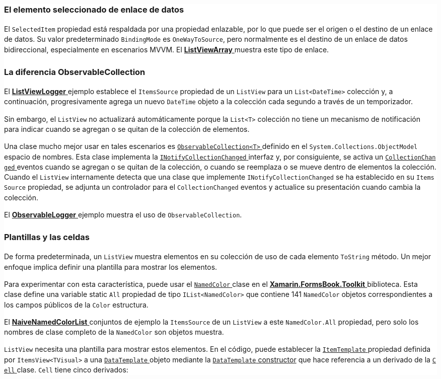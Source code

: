 ### <a name="data-binding-the-selected-item"></a>El elemento seleccionado de enlace de datos

El `SelectedItem` propiedad está respaldada por una propiedad enlazable, por lo que puede ser el origen o el destino de un enlace de datos. Su valor predeterminado `BindingMode` es `OneWayToSource`, pero normalmente es el destino de un enlace de datos bidireccional, especialmente en escenarios MVVM. El [ **ListViewArray** ](https://github.com/xamarin/xamarin-forms-book-samples/tree/master/Chapter19/ListViewArray) muestra este tipo de enlace.

### <a name="the-observablecollection-difference"></a>La diferencia ObservableCollection

El [ **ListViewLogger** ](https://github.com/xamarin/xamarin-forms-book-samples/tree/master/Chapter19/ListViewLogger) ejemplo establece el `ItemsSource` propiedad de un `ListView` para un `List<DateTime>` colección y, a continuación, progresivamente agrega un nuevo `DateTime` objeto a la colección cada segundo a través de un temporizador.

Sin embargo, el `ListView` no actualizará automáticamente porque la `List<T>` colección no tiene un mecanismo de notificación para indicar cuando se agregan o se quitan de la colección de elementos.

Una clase mucho mejor usar en tales escenarios es [ `ObservableCollection<T>` ](https://developer.xamarin.com/api/type/System.Collections.ObjectModel.ObservableCollection%3CT%3E/) definido en el `System.Collections.ObjectModel` espacio de nombres. Esta clase implementa la [ `INotifyCollectionChanged` ](https://developer.xamarin.com/api/type/System.Collections.Specialized.INotifyCollectionChanged/) interfaz y, por consiguiente, se activa un [ `CollectionChanged` ](https://developer.xamarin.com/api/event/System.Collections.ObjectModel.ObservableCollection%3CT%3E.CollectionChanged/) eventos cuando se agregan o se quitan de la colección, o cuando se reemplaza o se mueve dentro de elementos la colección. Cuando el `ListView` internamente detecta que una clase que implemente `INotifyCollectionChanged` se ha establecido en su `ItemsSource` propiedad, se adjunta un controlador para el `CollectionChanged` eventos y actualice su presentación cuando cambia la colección.

El [ **ObservableLogger** ](https://github.com/xamarin/xamarin-forms-book-samples/tree/master/Chapter19/ObservableLogger) ejemplo muestra el uso de `ObservableCollection`.

### <a name="templates-and-cells"></a>Plantillas y las celdas

De forma predeterminada, un `ListView` muestra elementos en su colección de uso de cada elemento `ToString` método. Un mejor enfoque implica definir una plantilla para mostrar los elementos.

Para experimentar con esta característica, puede usar el [ `NamedColor` ](https://github.com/xamarin/xamarin-forms-book-samples/blob/master/Libraries/Xamarin.FormsBook.Toolkit/Xamarin.FormsBook.Toolkit/NamedColor.cs) clase en el [ **Xamarin.FormsBook.Toolkit** ](https://github.com/xamarin/xamarin-forms-book-samples/tree/master/Libraries/Xamarin.FormsBook.Toolkit) biblioteca. Esta clase define una variable static `All` propiedad de tipo `IList<NamedColor>` que contiene 141 `NamedColor` objetos correspondientes a los campos públicos de la `Color` estructura.

El [ **NaiveNamedColorList** ](https://github.com/xamarin/xamarin-forms-book-samples/tree/master/Chapter19/NaiveNamedColorList) conjuntos de ejemplo la `ItemsSource` de un `ListView` a este `NamedColor.All` propiedad, pero solo los nombres de clase completo de la `NamedColor` son objetos muestra.

`ListView` necesita una plantilla para mostrar estos elementos. En el código, puede establecer la [ `ItemTemplate` ](https://developer.xamarin.com/api/property/Xamarin.Forms.ItemsView%3CTVisual%3E.ItemTemplate/) propiedad definida por `ItemsView<TVisual>` a una [ `DataTemplate` ](https://developer.xamarin.com/api/type/Xamarin.Forms.DataTemplate/) objeto mediante la [ `DataTemplate` constructor](https://developer.xamarin.com/api/constructor/Xamarin.Forms.DataTemplate.DataTemplate/p/System.Type/) que hace referencia a un derivado de la [ `Cell` ](https://developer.xamarin.com/api/type/Xamarin.Forms.Cell/) clase. `Cell` tiene cinco derivados:

